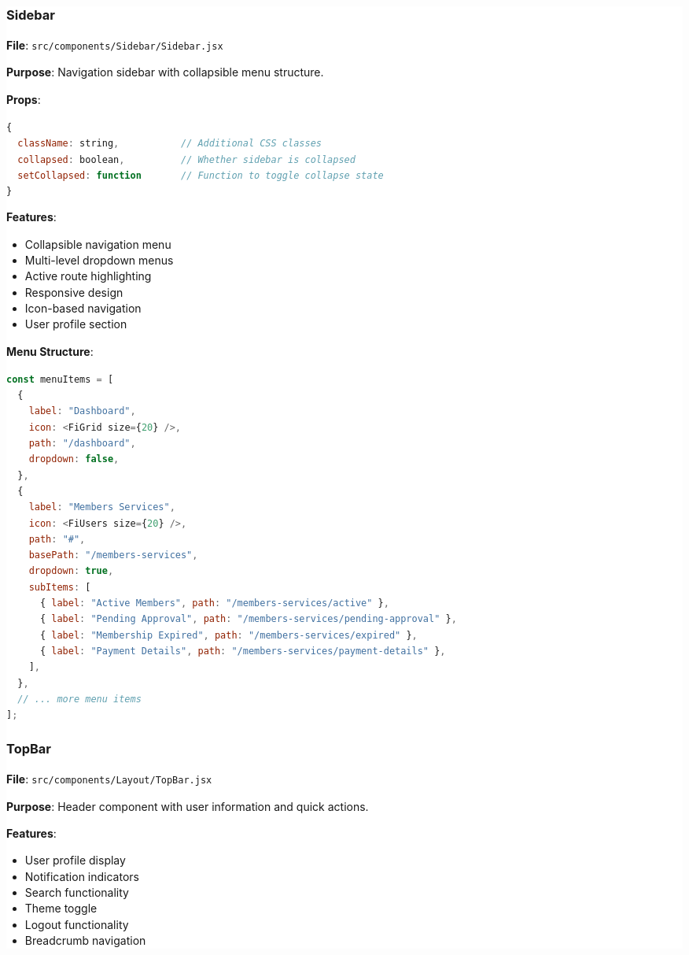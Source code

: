 ### Sidebar
**File**: `src/components/Sidebar/Sidebar.jsx`

**Purpose**: Navigation sidebar with collapsible menu structure.

**Props**:
```javascript
{
  className: string,           // Additional CSS classes
  collapsed: boolean,          // Whether sidebar is collapsed
  setCollapsed: function       // Function to toggle collapse state
}
```

**Features**:
- Collapsible navigation menu
- Multi-level dropdown menus
- Active route highlighting
- Responsive design
- Icon-based navigation
- User profile section

**Menu Structure**:
```javascript
const menuItems = [
  {
    label: "Dashboard",
    icon: <FiGrid size={20} />,
    path: "/dashboard",
    dropdown: false,
  },
  {
    label: "Members Services",
    icon: <FiUsers size={20} />,
    path: "#",
    basePath: "/members-services",
    dropdown: true,
    subItems: [
      { label: "Active Members", path: "/members-services/active" },
      { label: "Pending Approval", path: "/members-services/pending-approval" },
      { label: "Membership Expired", path: "/members-services/expired" },
      { label: "Payment Details", path: "/members-services/payment-details" },
    ],
  },
  // ... more menu items
];
```

### TopBar
**File**: `src/components/Layout/TopBar.jsx`

**Purpose**: Header component with user information and quick actions.

**Features**:
- User profile display
- Notification indicators
- Search functionality
- Theme toggle
- Logout functionality
- Breadcrumb navigation
